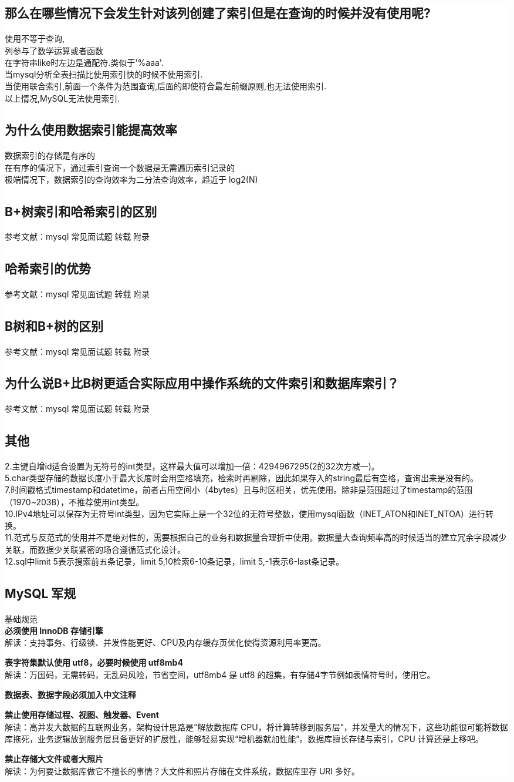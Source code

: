 ## 那么在哪些情况下会发生针对该列创建了索引但是在查询的时候并没有使用呢?
使用不等于查询,  
列参与了数学运算或者函数  
在字符串like时左边是通配符.类似于'%aaa'.  
当mysql分析全表扫描比使用索引快的时候不使用索引.  
当使用联合索引,前面一个条件为范围查询,后面的即使符合最左前缀原则,也无法使用索引.  
以上情况,MySQL无法使用索引.  

## 为什么使用数据索引能提高效率
数据索引的存储是有序的  
在有序的情况下，通过索引查询一个数据是无需遍历索引记录的  
极端情况下，数据索引的查询效率为二分法查询效率，趋近于 log2(N)  
## B+树索引和哈希索引的区别
参考文献：mysql 常见面试题 转载 附录  
## 哈希索引的优势
参考文献：mysql 常见面试题 转载 附录  
## B树和B+树的区别
参考文献：mysql 常见面试题 转载 附录  
## 为什么说B+比B树更适合实际应用中操作系统的文件索引和数据库索引？
参考文献：mysql 常见面试题 转载 附录  

## 其他
2.主键自增id适合设置为无符号的int类型，这样最大值可以增加一倍：4294967295(2的32次方减一)。  
5.char类型存储的数据长度小于最大长度时会用空格填充，检索时再剔除，因此如果存入的string最后有空格，查询出来是没有的。  
7.时间戳格式timestamp和datetime，前者占用空间小（4bytes）且与时区相关，优先使用。除非是范围超过了timestamp的范围（1970~2038），不推荐使用int类型。  
10.IPv4地址可以保存为无符号int类型，因为它实际上是一个32位的无符号整数，使用mysql函数（INET_ATON和INET_NTOA）进行转换。  
11.范式与反范式的使用并不是绝对性的，需要根据自己的业务和数据量合理折中使用。数据量大查询频率高的时候适当的建立冗余字段减少关联，而数据少关联紧密的场合遵循范式化设计。  
12.sql中limit 5表示搜索前五条记录，limit 5,10检索6-10条记录，limit 5,-1表示6-last条记录。  

## MySQL 军规
基础规范  
**必须使用 InnoDB 存储引擎**  
解读：支持事务、行级锁、并发性能更好、CPU及内存缓存页优化使得资源利用率更高。  

**表字符集默认使用 utf8，必要时候使用 utf8mb4**  
解读：万国码，无需转码，无乱码风险，节省空间，utf8mb4 是 utf8 的超集，有存储4字节例如表情符号时，使用它。  

**数据表、数据字段必须加入中文注释**  

**禁止使用存储过程、视图、触发器、Event**  
解读：高并发大数据的互联网业务，架构设计思路是“解放数据库 CPU，将计算转移到服务层”，并发量大的情况下，这些功能很可能将数据库拖死，业务逻辑放到服务层具备更好的扩展性，能够轻易实现“增机器就加性能”。数据库擅长存储与索引，CPU 计算还是上移吧。   

**禁止存储大文件或者大照片**  
解读：为何要让数据库做它不擅长的事情？大文件和照片存储在文件系统，数据库里存 URI 多好。  
